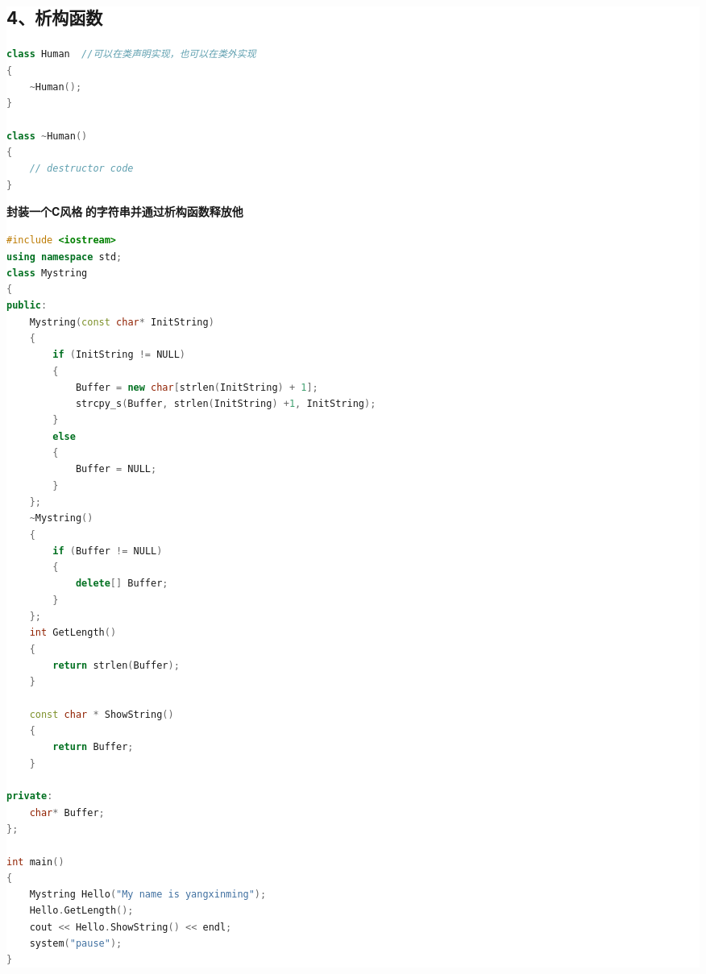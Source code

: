 ## 4、析构函数

```c++
class Human  //可以在类声明实现，也可以在类外实现
{
    ~Human();
}

class ~Human()
{
    // destructor code
}
```

**封装一个C风格 的字符串并通过析构函数释放他**

```C++
#include <iostream>
using namespace std;
class Mystring
{
public:
	Mystring(const char* InitString)
	{
		if (InitString != NULL)
		{
			Buffer = new char[strlen(InitString) + 1];
			strcpy_s(Buffer, strlen(InitString) +1, InitString);
		}
        else
        {
            Buffer = NULL;
        }
	};
	~Mystring()
	{
		if (Buffer != NULL)
		{
			delete[] Buffer;
		}
	};
	int GetLength()
	{
		return strlen(Buffer);
	}

	const char * ShowString()
	{
		return Buffer;
	}

private:
	char* Buffer;
};

int main()
{
	Mystring Hello("My name is yangxinming");
	Hello.GetLength();
	cout << Hello.ShowString() << endl;
	system("pause");
}
```
